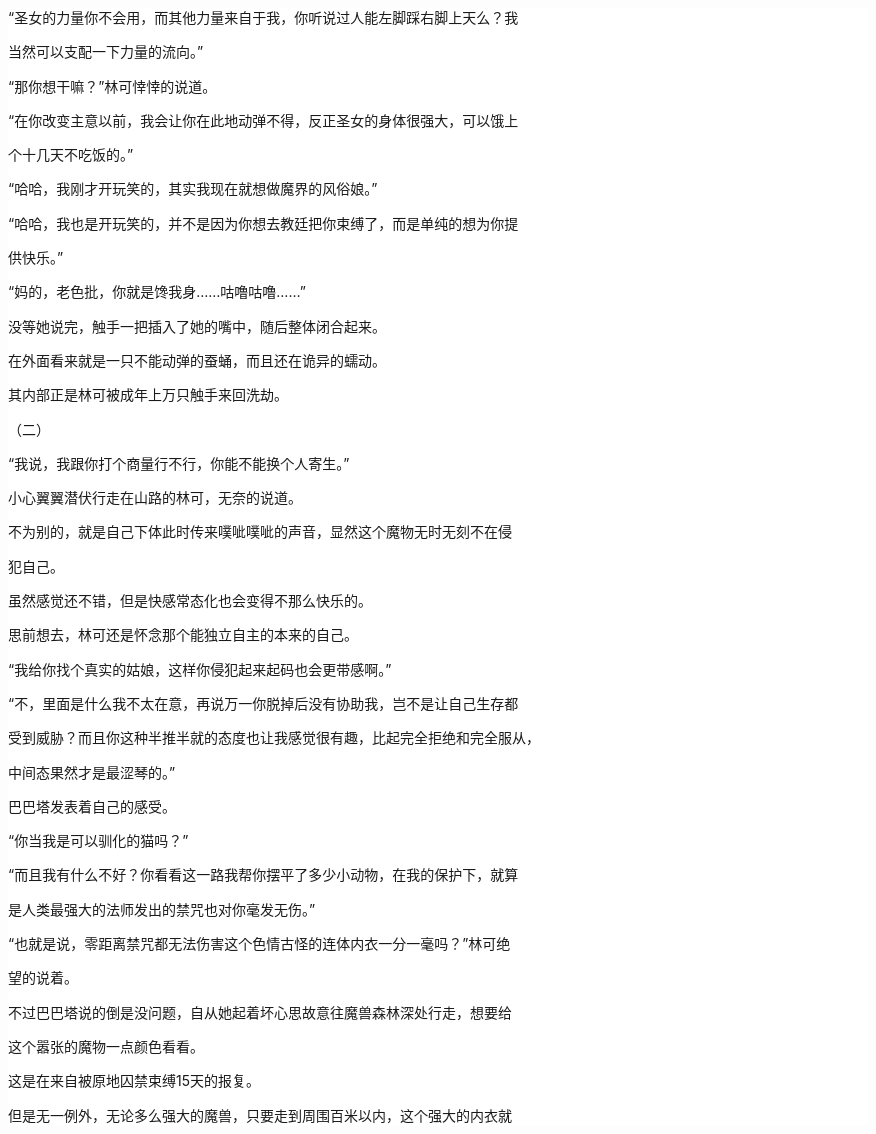 “圣女的力量你不会用，而其他力量来自于我，你听说过人能左脚踩右脚上天么？我

当然可以支配一下力量的流向。”

“那你想干嘛？”林可悻悻的说道。

“在你改变主意以前，我会让你在此地动弹不得，反正圣女的身体很强大，可以饿上

个十几天不吃饭的。”

“哈哈，我刚才开玩笑的，其实我现在就想做魔界的风俗娘。”

“哈哈，我也是开玩笑的，并不是因为你想去教廷把你束缚了，而是单纯的想为你提

供快乐。”

“妈的，老色批，你就是馋我身……咕噜咕噜……”

没等她说完，触手一把插入了她的嘴中，随后整体闭合起来。

在外面看来就是一只不能动弹的蚕蛹，而且还在诡异的蠕动。

其内部正是林可被成年上万只触手来回洗劫。

（二）

“我说，我跟你打个商量行不行，你能不能换个人寄生。”

小心翼翼潜伏行走在山路的林可，无奈的说道。

不为别的，就是自己下体此时传来噗呲噗呲的声音，显然这个魔物无时无刻不在侵

犯自己。

虽然感觉还不错，但是快感常态化也会变得不那么快乐的。

思前想去，林可还是怀念那个能独立自主的本来的自己。

“我给你找个真实的姑娘，这样你侵犯起来起码也会更带感啊。”

“不，里面是什么我不太在意，再说万一你脱掉后没有协助我，岂不是让自己生存都

受到威胁？而且你这种半推半就的态度也让我感觉很有趣，比起完全拒绝和完全服从，

中间态果然才是最涩琴的。”

巴巴塔发表着自己的感受。

“你当我是可以驯化的猫吗？”

“而且我有什么不好？你看看这一路我帮你摆平了多少小动物，在我的保护下，就算

是人类最强大的法师发出的禁咒也对你毫发无伤。”

“也就是说，零距离禁咒都无法伤害这个色情古怪的连体内衣一分一毫吗？”林可绝

望的说着。

不过巴巴塔说的倒是没问题，自从她起着坏心思故意往魔兽森林深处行走，想要给

这个嚣张的魔物一点颜色看看。

这是在来自被原地囚禁束缚15天的报复。

但是无一例外，无论多么强大的魔兽，只要走到周围百米以内，这个强大的内衣就
